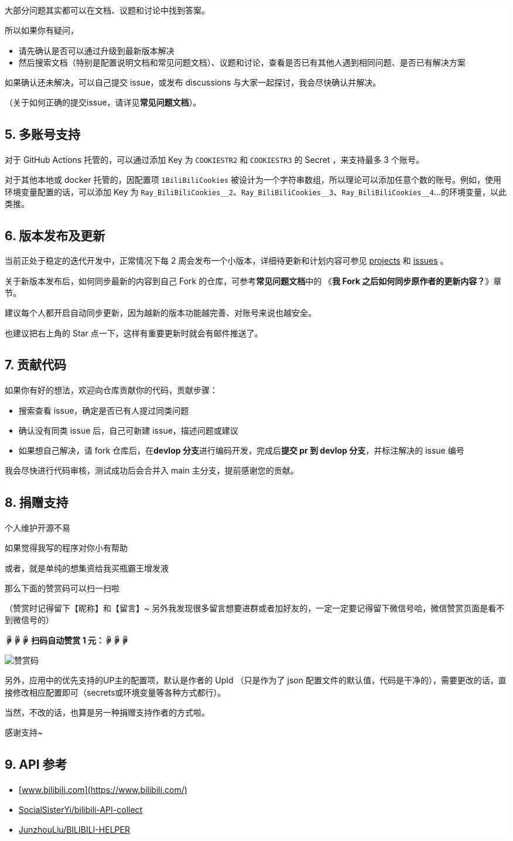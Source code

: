 大部分问题其实都可以在文档、议题和讨论中找到答案。

所以如果你有疑问，

* 请先确认是否可以通过升级到最新版本解决
* 然后搜索文档（特别是配置说明文档和常见问题文档）、议题和讨论，查看是否已有其他人遇到相同问题、是否已有解决方案

如果确认还未解决，可以自己提交 issue，或发布 discussions 与大家一起探讨，我会尽快确认并解决。

（关于如何正确的提交issue，请详见**常见问题文档**）。

## 5. 多账号支持

对于 GitHub Actions 托管的，可以通过添加 Key 为 `COOKIESTR2` 和 `COOKIESTR3` 的 Secret ，来支持最多 3 个账号。

对于其他本地或 docker 托管的，因配置项 `1BiliBiliCookies` 被设计为一个字符串数组，所以理论可以添加任意个数的账号。例如，使用环境变量配置的话，可以添加 Key 为 `Ray_BiliBiliCookies__2`、`Ray_BiliBiliCookies__3`、`Ray_BiliBiliCookies__4`...的环境变量，以此类推。

## 6. 版本发布及更新

当前正处于稳定的迭代开发中，正常情况下每 2 周会发布一个小版本，详细待更新和计划内容可参见 [projects](https://github.com/RayWangQvQ/BiliBiliTool/projects) 和 [issues](https://github.com/RayWangQvQ/BiliBiliTool/issues) 。

关于新版本发布后，如何同步最新的内容到自己 Fork 的仓库，可参考**常见问题文档**中的 《**我 Fork 之后如何同步原作者的更新内容？**》章节。

建议每个人都开启自动同步更新，因为越新的版本功能越完善、对账号来说也越安全。

也建议把右上角的 Star 点一下，这样有重要更新时就会有邮件推送了。

## 7. 贡献代码

如果你有好的想法，欢迎向仓库贡献你的代码，贡献步骤：

* 搜索查看 issue，确定是否已有人提过同类问题

* 确认没有同类 issue 后，自己可新建 issue，描述问题或建议

* 如果想自己解决，请 fork 仓库后，在**devlop 分支**进行编码开发，完成后**提交 pr 到 devlop 分支**，并标注解决的 issue 编号

我会尽快进行代码审核，测试成功后会合并入 main 主分支，提前感谢您的贡献。

## 8. 捐赠支持

个人维护开源不易

如果觉得我写的程序对你小有帮助

或者，就是单纯的想集资给我买瓶霸王增发液

那么下面的赞赏码可以扫一扫啦

（赞赏时记得留下【昵称】和【留言】~ 另外我发现很多留言想要进群或者加好友的，一定一定要记得留下微信号哈，微信赞赏页面是看不到微信号的）

**☟☟☟ 扫码自动赞赏 1 元：☟☟☟**

![赞赏码](https://cdn.jsdelivr.net/gh/RayWangQvQ/BiliBiliTool.Docs@main/imgs/donate.jpg)

另外，应用中的优先支持的UP主的配置项，默认是作者的 UpId （只是作为了 json 配置文件的默认值，代码是干净的），需要更改的话，直接修改相应配置即可（secrets或环境变量等各种方式都行）。

当然，不改的话，也算是另一种捐赠支持作者的方式啦。

感谢支持~

## 9. API 参考
- [www.bilibili.com](https://www.bilibili.com/)

- [SocialSisterYi/bilibili-API-collect](https://github.com/SocialSisterYi/bilibili-API-collect)

- [JunzhouLiu/BILIBILI-HELPER](https://github.com/JunzhouLiu/BILIBILI-HELPER)
